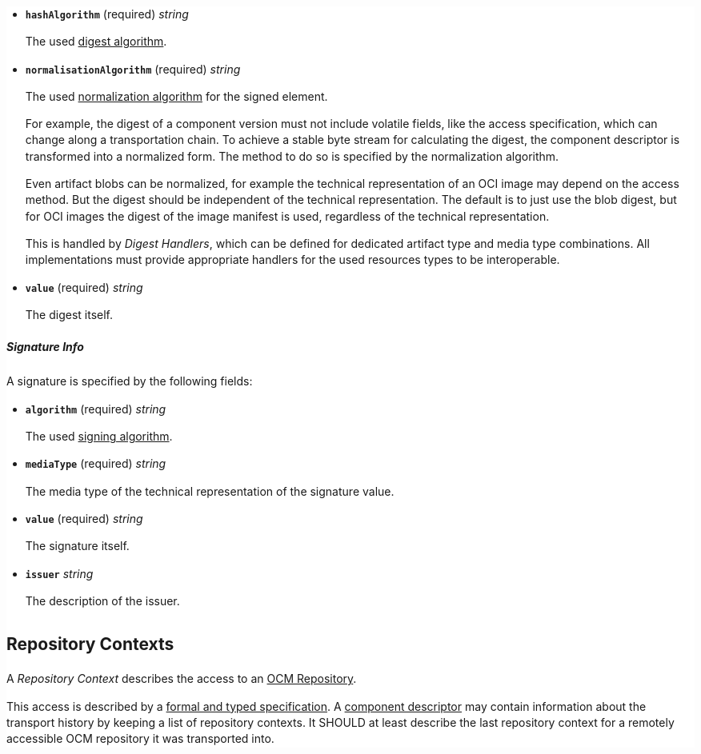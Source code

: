 - **`hashAlgorithm`** (required) *string*

  The used [digest algorithm](../../appendix/C/README.md#digest-algorithms).

- **`normalisationAlgorithm`** (required) *string*

  The used [normalization algorithm](../formats/types.md#normalization-types)
  for the signed element.

  For example, the digest of a component version must not include volatile
  fields, like
  the access specification, which can change along a transportation chain.
  To achieve a stable byte stream for calculating the digest, the component
  descriptor is transformed into a normalized form. The method to do so
  is specified by the normalization algorithm.

  Even artifact blobs can be normalized, for example the technical representation
  of an OCI image may depend on the access method. But the digest should be independent
  of the technical representation. The default is to just use the blob digest,
  but for OCI images the digest of the image manifest is used, regardless of the
  technical representation.

  This is handled by *Digest Handlers*, which can be defined for dedicated
  artifact type and media type combinations. All implementations must provide
  appropriate handlers for the used resources types to be interoperable.

- **`value`** (required) *string*

  The digest itself.

##### Signature Info

A signature is specified by the following fields:

- **`algorithm`** (required) *string*

  The used [signing algorithm](../../appendix/C/README.md#signing-algorithms).

- **`mediaType`** (required) *string*

  The media type of the technical representation of the signature value.

- **`value`** (required) *string*

  The signature itself.

- **`issuer`** *string*

  The description of the issuer.

## Repository Contexts

A *Repository Context* describes the access to an [OCM Repository](#repositories).

This access is described by a [formal and typed specification](../formats/formats.md#repository-specifications).
A [component descriptor](#component-descriptor) may contain information
about the transport history by keeping a list of repository contexts.
It SHOULD at least describe the last repository context for a remotely accessible
OCM repository it was transported into.
